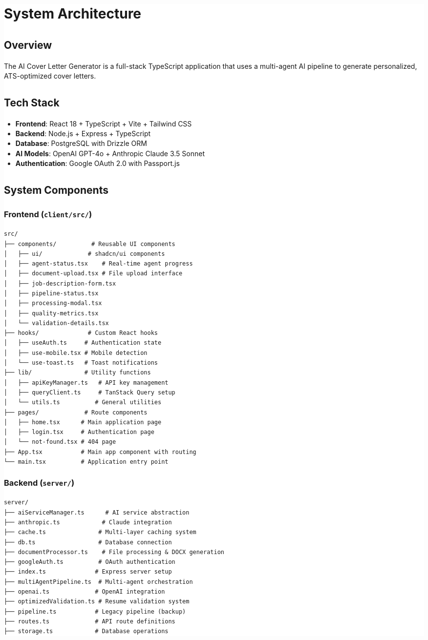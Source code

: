 # System Architecture

## Overview

The AI Cover Letter Generator is a full-stack TypeScript application that uses a multi-agent AI pipeline to generate personalized, ATS-optimized cover letters.

## Tech Stack

- **Frontend**: React 18 + TypeScript + Vite + Tailwind CSS
- **Backend**: Node.js + Express + TypeScript
- **Database**: PostgreSQL with Drizzle ORM
- **AI Models**: OpenAI GPT-4o + Anthropic Claude 3.5 Sonnet
- **Authentication**: Google OAuth 2.0 with Passport.js

## System Components

### Frontend (`client/src/`)
```
src/
├── components/          # Reusable UI components
│   ├── ui/             # shadcn/ui components
│   ├── agent-status.tsx    # Real-time agent progress
│   ├── document-upload.tsx # File upload interface
│   ├── job-description-form.tsx
│   ├── pipeline-status.tsx
│   ├── processing-modal.tsx
│   ├── quality-metrics.tsx
│   └── validation-details.tsx
├── hooks/              # Custom React hooks
│   ├── useAuth.ts     # Authentication state
│   ├── use-mobile.tsx # Mobile detection
│   └── use-toast.ts   # Toast notifications
├── lib/               # Utility functions
│   ├── apiKeyManager.ts   # API key management
│   ├── queryClient.ts     # TanStack Query setup
│   └── utils.ts          # General utilities
├── pages/             # Route components
│   ├── home.tsx      # Main application page
│   ├── login.tsx     # Authentication page
│   └── not-found.tsx # 404 page
├── App.tsx           # Main app component with routing
└── main.tsx          # Application entry point
```

### Backend (`server/`)
```
server/
├── aiServiceManager.ts      # AI service abstraction
├── anthropic.ts            # Claude integration
├── cache.ts               # Multi-layer caching system
├── db.ts                  # Database connection
├── documentProcessor.ts    # File processing & DOCX generation
├── googleAuth.ts          # OAuth authentication
├── index.ts              # Express server setup
├── multiAgentPipeline.ts  # Multi-agent orchestration
├── openai.ts             # OpenAI integration
├── optimizedValidation.ts # Resume validation system
├── pipeline.ts           # Legacy pipeline (backup)
├── routes.ts             # API route definitions
├── storage.ts            # Database operations
```